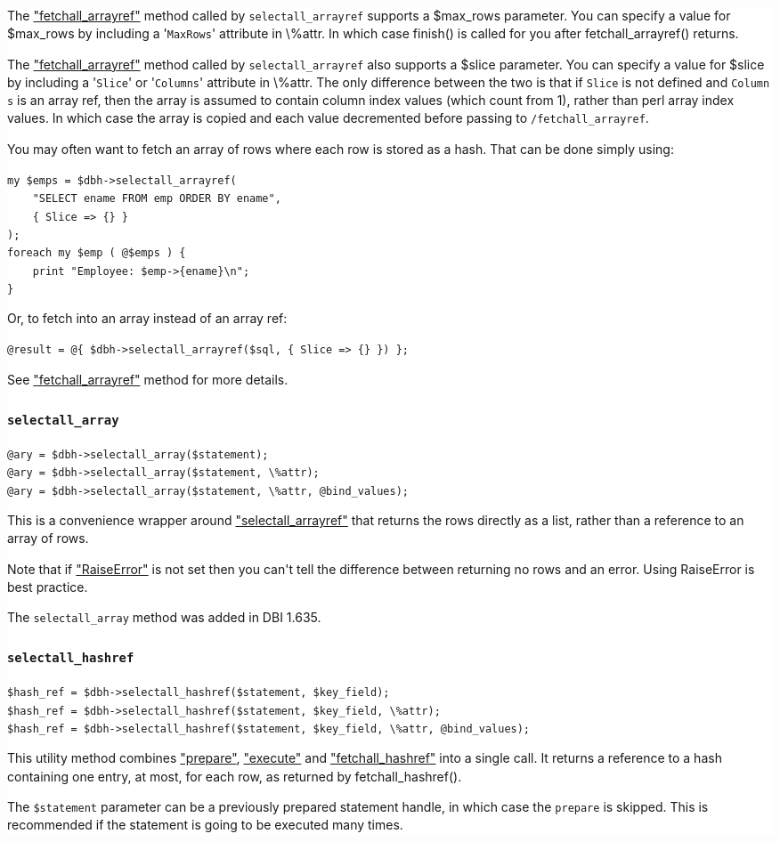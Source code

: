 The ["fetchall\_arrayref"](#fetchall_arrayref) method called by `selectall_arrayref`
supports a $max\_rows parameter. You can specify a value for $max\_rows
by including a '`MaxRows`' attribute in \\%attr. In which case finish()
is called for you after fetchall\_arrayref() returns.

The ["fetchall\_arrayref"](#fetchall_arrayref) method called by `selectall_arrayref`
also supports a $slice parameter. You can specify a value for $slice by
including a '`Slice`' or '`Columns`' attribute in \\%attr. The only
difference between the two is that if `Slice` is not defined and
`Columns` is an array ref, then the array is assumed to contain column
index values (which count from 1), rather than perl array index values.
In which case the array is copied and each value decremented before
passing to `/fetchall_arrayref`.

You may often want to fetch an array of rows where each row is stored as a
hash. That can be done simply using:

    my $emps = $dbh->selectall_arrayref(
        "SELECT ename FROM emp ORDER BY ename",
        { Slice => {} }
    );
    foreach my $emp ( @$emps ) {
        print "Employee: $emp->{ename}\n";
    }

Or, to fetch into an array instead of an array ref:

    @result = @{ $dbh->selectall_arrayref($sql, { Slice => {} }) };

See ["fetchall\_arrayref"](#fetchall_arrayref) method for more details.

### `selectall_array`

    @ary = $dbh->selectall_array($statement);
    @ary = $dbh->selectall_array($statement, \%attr);
    @ary = $dbh->selectall_array($statement, \%attr, @bind_values);

This is a convenience wrapper around ["selectall\_arrayref"](#selectall_arrayref) that returns
the rows directly as a list, rather than a reference to an array of rows.

Note that if ["RaiseError"](#raiseerror) is not set then you can't tell the difference
between returning no rows and an error. Using RaiseError is best practice.

The `selectall_array` method was added in DBI 1.635.

### `selectall_hashref`

    $hash_ref = $dbh->selectall_hashref($statement, $key_field);
    $hash_ref = $dbh->selectall_hashref($statement, $key_field, \%attr);
    $hash_ref = $dbh->selectall_hashref($statement, $key_field, \%attr, @bind_values);

This utility method combines ["prepare"](#prepare), ["execute"](#execute) and
["fetchall\_hashref"](#fetchall_hashref) into a single call. It returns a reference to a
hash containing one entry, at most, for each row, as returned by fetchall\_hashref().

The `$statement` parameter can be a previously prepared statement handle,
in which case the `prepare` is skipped.  This is recommended if the
statement is going to be executed many times.
